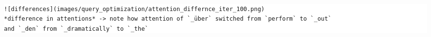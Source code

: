     ![differences](images/query_optimization/attention_differnce_iter_100.png)
    *difference in attentions* -> note how attention of `_über` switched from `perform` to `_out`
    and `_den` from `_dramatically` to `_the` 